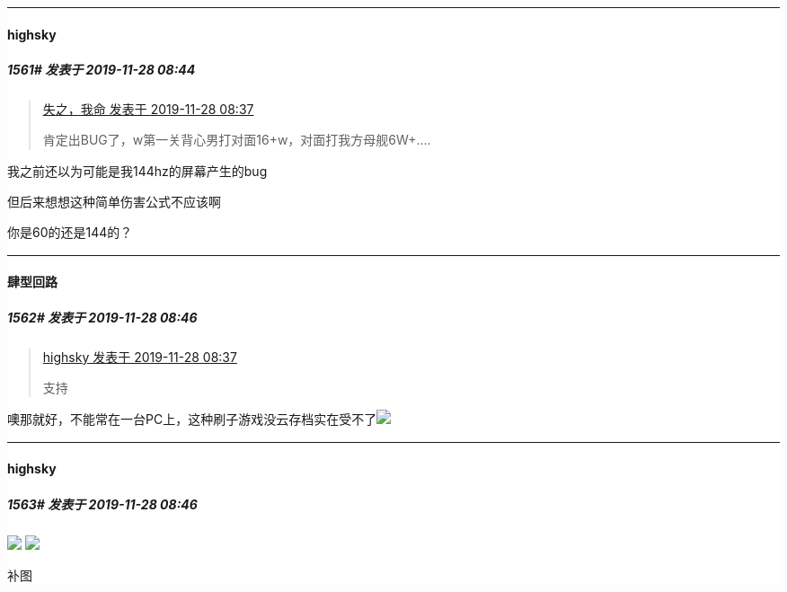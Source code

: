 





-----

####  highsky  
##### 1561#       发表于 2019-11-28 08:44



<blockquote><a href="httphttps://bbs.saraba1st.com/2b/forum.php?mod=redirect&amp;goto=findpost&amp;pid=45643926&amp;ptid=1805691" target="_blank">失之，我命 发表于 2019-11-28 08:37</a>

肯定出BUG了，w第一关背心男打对面16+w，对面打我方母舰6W+....</blockquote>
我之前还以为可能是我144hz的屏幕产生的bug

但后来想想这种简单伤害公式不应该啊

你是60的还是144的？







-----

####  肆型回路  
##### 1562#       发表于 2019-11-28 08:46



<blockquote><a href="httphttps://bbs.saraba1st.com/2b/forum.php?mod=redirect&amp;goto=findpost&amp;pid=45643925&amp;ptid=1805691" target="_blank">highsky 发表于 2019-11-28 08:37</a>

支持</blockquote>
噢那就好，不能常在一台PC上，这种刷子游戏没云存档实在受不了<img src="https://static.saraba1st.com/image/smiley/face2017/050.png" referrerpolicy="no-referrer">







-----

####  highsky  
##### 1563#       发表于 2019-11-28 08:46



<img src="http://ww1.sinaimg.cn/large/64db4da7gy1g9dgq5sgdnj20us0gdmyn.jpg" referrerpolicy="no-referrer">
<img src="http://ww1.sinaimg.cn/large/64db4da7gy1g9dgq5rh4sj20c30a0gmb.jpg" referrerpolicy="no-referrer">


补图





